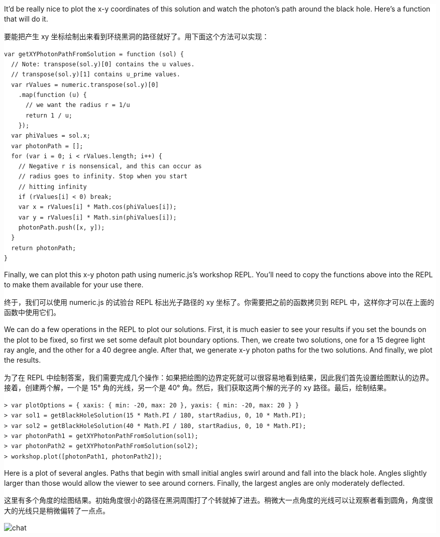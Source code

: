 It’d be really nice to plot the x-y coordinates of this solution and watch the photon’s path around the black hole. Here’s a function that will do it.

要能把产生 xy 坐标绘制出来看到环绕黑洞的路径就好了。用下面这个方法可以实现：

    var getXYPhotonPathFromSolution = function (sol) {
      // Note: transpose(sol.y)[0] contains the u values. 
      // transpose(sol.y)[1] contains u_prime values.
      var rValues = numeric.transpose(sol.y)[0]
        .map(function (u) {
          // we want the radius r = 1/u
          return 1 / u; 
        });
      var phiValues = sol.x;
      var photonPath = [];
      for (var i = 0; i < rValues.length; i++) {
        // Negative r is nonsensical, and this can occur as 
        // radius goes to infinity. Stop when you start 
        // hitting infinity
        if (rValues[i] < 0) break; 
        var x = rValues[i] * Math.cos(phiValues[i]);
        var y = rValues[i] * Math.sin(phiValues[i]);
        photonPath.push([x, y]);
      }
      return photonPath;
    }

Finally, we can plot this x-y photon path using numeric.js’s workshop REPL. You’ll need to copy the functions above into the REPL to make them available for your use there.

终于，我们可以使用 numeric.js 的试验台 REPL 标出光子路径的 xy 坐标了。你需要把之前的函数拷贝到 REPL 中，这样你才可以在上面的函数中使用它们。

We can do a few operations in the REPL to plot our solutions. First, it is much easier to see your results if you set the bounds on the plot to be fixed, so first we set some default plot boundary options. Then, we create two solutions, one for a 15 degree light ray angle, and the other for a 40 degree angle. After that, we generate x-y photon paths for the two solutions. And finally, we plot the results.

为了在 REPL 中绘制答案，我们需要完成几个操作：如果把绘图的边界定死就可以很容易地看到结果，因此我们首先设置绘图默认的边界。接着，创建两个解，一个是 15° 角的光线，另一个是 40° 角。然后，我们获取这两个解的光子的 xy 路径。最后，绘制结果。

    > var plotOptions = { xaxis: { min: -20, max: 20 }, yaxis: { min: -20, max: 20 } }
    > var sol1 = getBlackHoleSolution(15 * Math.PI / 180, startRadius, 0, 10 * Math.PI);
    > var sol2 = getBlackHoleSolution(40 * Math.PI / 180, startRadius, 0, 10 * Math.PI);
    > var photonPath1 = getXYPhotonPathFromSolution(sol1);
    > var photonPath2 = getXYPhotonPathFromSolution(sol2);
    > workshop.plot([photonPath1, photonPath2]);

Here is a plot of several angles. Paths that begin with small initial angles swirl around and fall into the black hole. Angles slightly larger than those would allow the viewer to see around corners. Finally, the largest angles are only moderately deflected.

这里有多个角度的绘图结果。初始角度很小的路径在黑洞周围打了个转就掉了进去。稍微大一点角度的光线可以让观察者看到圆角，角度很大的光线只是稍微偏转了一点点。

![chat](https://s3-us-west-2.amazonaws.com/ccrosland-share-bucket/chart.png)
